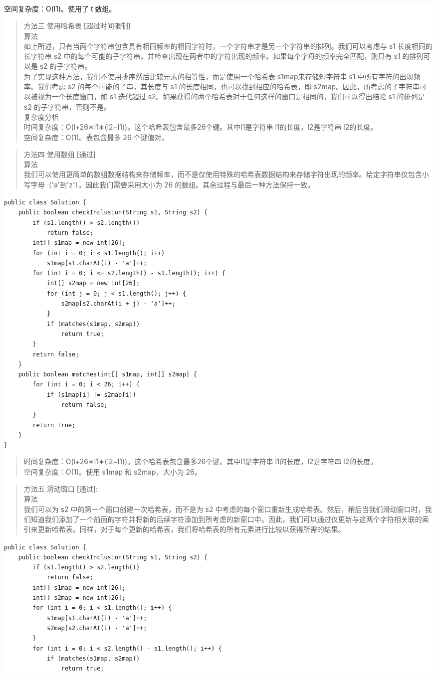 空间复杂度：O(l1)。使用了 t 数组。          

> 方法三 使用哈希表 [超过时间限制]        
算法        
如上所述，只有当两个字符串包含具有相同频率的相同字符时，一个字符串才是另一个字符串的排列。我们可以考虑与 s1 长度相同的长字符串 s2 中的每个可能的子字符串，并检查出现在两者中的字符出现的频率。如果每个字母的频率完全匹配，则只有 s1 的排列可以是 s2 的子字符串。  
为了实现这种方法，我们不使用排序然后比较元素的相等性，而是使用一个哈希表 s1map来存储短字符串 s1 中所有字符的出现频率。我们考虑 s2 的每个可能的子串，其长度与 s1 的长度相同，也可以找到相应的哈希表，即 s2map。因此，所考虑的子字符串可以被视为一个长度窗口，如 s1 迭代超过 s2。如果获得的两个哈希表对于任何这样的窗口是相同的，我们可以得出结论 s1 的排列是 s2 的子字符串，否则不是。  
复杂度分析      
时间复杂度：O(l+26∗l1∗(l2−l1))。这个哈希表包含最多26个键。其中l1是字符串 l1的长度，l2是字符串 l2的长度。    
空间复杂度：O(1)。表包含最多 26 个键值对。            

> 方法四 使用数组 [通过]     
算法      
我们可以使用更简单的数组数据结构来存储频率，而不是仅使用特殊的哈希表数据结构来存储字符出现的频率。给定字符串仅包含小写字母（'a'到'z'）。因此我们需要采用大小为 26 的数组。其余过程与最后一种方法保持一致。  
```
public class Solution {
    public boolean checkInclusion(String s1, String s2) {
        if (s1.length() > s2.length())
            return false;
        int[] s1map = new int[26];
        for (int i = 0; i < s1.length(); i++)
            s1map[s1.charAt(i) - 'a']++;
        for (int i = 0; i <= s2.length() - s1.length(); i++) {
            int[] s2map = new int[26];
            for (int j = 0; j < s1.length(); j++) {
                s2map[s2.charAt(i + j) - 'a']++;
            }
            if (matches(s1map, s2map))
                return true;
        }
        return false;
    }
    public boolean matches(int[] s1map, int[] s2map) {
        for (int i = 0; i < 26; i++) {
            if (s1map[i] != s2map[i])
                return false;
        }
        return true;
    }
}
```
> 时间复杂度：O(l+26∗l1∗(l2−l1))。这个哈希表包含最多26个键。其中l1是字符串 l1的长度，l2是字符串 l2的长度。       
空间复杂度：O(1)。使用 s1map 和 s2map，大小为 26。      
      
> 方法五 滑动窗口 [通过]:              
算法      
我们可以为 s2 中的第一个窗口创建一次哈希表，而不是为 s2 中考虑的每个窗口重新生成哈希表。然后，稍后当我们滑动窗口时，我们知道我们添加了一个前面的字符并将新的后续字符添加到所考虑的新窗口中。因此，我们可以通过仅更新与这两个字符相关联的索引来更新哈希表。同样，对于每个更新的哈希表，我们将哈希表的所有元素进行比较以获得所需的结果。  
```
public class Solution {
    public boolean checkInclusion(String s1, String s2) {
        if (s1.length() > s2.length())
            return false;
        int[] s1map = new int[26];
        int[] s2map = new int[26];
        for (int i = 0; i < s1.length(); i++) {
            s1map[s1.charAt(i) - 'a']++;
            s2map[s2.charAt(i) - 'a']++;
        }
        for (int i = 0; i < s2.length() - s1.length(); i++) {
            if (matches(s1map, s2map))
                return true;
```